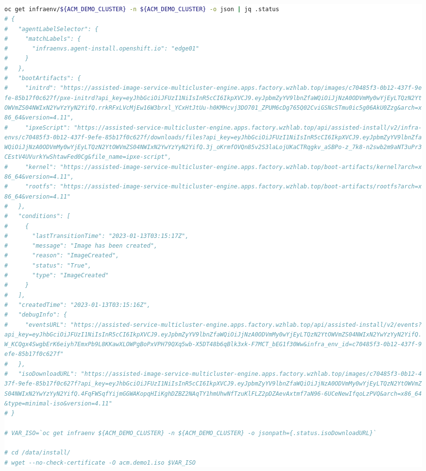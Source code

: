 ```bash
oc get infraenv/${ACM_DEMO_CLUSTER} -n ${ACM_DEMO_CLUSTER} -o json | jq .status
# {
#   "agentLabelSelector": {
#     "matchLabels": {
#       "infraenvs.agent-install.openshift.io": "edge01"
#     }
#   },
#   "bootArtifacts": {
#     "initrd": "https://assisted-image-service-multicluster-engine.apps.factory.wzhlab.top/images/c70485f3-0b12-437f-9efe-85b17f0c627f/pxe-initrd?api_key=eyJhbGciOiJFUzI1NiIsInR5cCI6IkpXVCJ9.eyJpbmZyYV9lbnZfaWQiOiJjNzA0ODVmMy0wYjEyLTQzN2YtOWVmZS04NWIxN2YwYzYyN2YifQ.rrkRFxLVcMjEw16W3brxl_YCxHtJtUu-h0KMHcvj3DO701_ZPUM6cDg765Q02CviGSNcSTmu0ic5g06AkU0Zzg&arch=x86_64&version=4.11",
#     "ipxeScript": "https://assisted-service-multicluster-engine.apps.factory.wzhlab.top/api/assisted-install/v2/infra-envs/c70485f3-0b12-437f-9efe-85b17f0c627f/downloads/files?api_key=eyJhbGciOiJFUzI1NiIsInR5cCI6IkpXVCJ9.eyJpbmZyYV9lbnZfaWQiOiJjNzA0ODVmMy0wYjEyLTQzN2YtOWVmZS04NWIxN2YwYzYyN2YifQ.3j_oKrmfOVQn85v2S3laLojUKaCTRqgkv_aSBPo-z_7k8-n2swb2m9aNT3uPr3CEstV4UVurkYwShtawFed0Cg&file_name=ipxe-script",
#     "kernel": "https://assisted-image-service-multicluster-engine.apps.factory.wzhlab.top/boot-artifacts/kernel?arch=x86_64&version=4.11",
#     "rootfs": "https://assisted-image-service-multicluster-engine.apps.factory.wzhlab.top/boot-artifacts/rootfs?arch=x86_64&version=4.11"
#   },
#   "conditions": [
#     {
#       "lastTransitionTime": "2023-01-13T03:15:17Z",
#       "message": "Image has been created",
#       "reason": "ImageCreated",
#       "status": "True",
#       "type": "ImageCreated"
#     }
#   ],
#   "createdTime": "2023-01-13T03:15:16Z",
#   "debugInfo": {
#     "eventsURL": "https://assisted-service-multicluster-engine.apps.factory.wzhlab.top/api/assisted-install/v2/events?api_key=eyJhbGciOiJFUzI1NiIsInR5cCI6IkpXVCJ9.eyJpbmZyYV9lbnZfaWQiOiJjNzA0ODVmMy0wYjEyLTQzN2YtOWVmZS04NWIxN2YwYzYyN2YifQ.W_KCQgx4SwgbErK6eiyh7EmxPb9L8KKawXLOWPgBoPxVPH79QXq5wb-X5DT48b6qBlk3xk-F7MCT_bEG1f30Ww&infra_env_id=c70485f3-0b12-437f-9efe-85b17f0c627f"
#   },
#   "isoDownloadURL": "https://assisted-image-service-multicluster-engine.apps.factory.wzhlab.top/images/c70485f3-0b12-437f-9efe-85b17f0c627f?api_key=eyJhbGciOiJFUzI1NiIsInR5cCI6IkpXVCJ9.eyJpbmZyYV9lbnZfaWQiOiJjNzA0ODVmMy0wYjEyLTQzN2YtOWVmZS04NWIxN2YwYzYyN2YifQ.4FqFWSqfYijmGGWAKopqHIiKghDZBZ2NAqTY1hmUhwNfTzuKlFLZ2pDZAevAxtmf7aN96-6UCeNewIfqoLzPVQ&arch=x86_64&type=minimal-iso&version=4.11"
# }

# VAR_ISO=`oc get infraenv ${ACM_DEMO_CLUSTER} -n ${ACM_DEMO_CLUSTER} -o jsonpath={.status.isoDownloadURL}`

# cd /data/install/
# wget --no-check-certificate -O acm.demo1.iso $VAR_ISO

```
